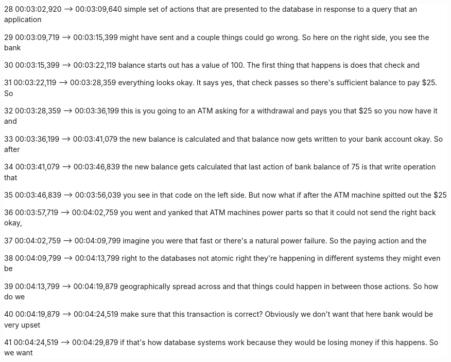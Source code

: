 28
00:03:02,920 --> 00:03:09,640
simple set of actions that are presented to the database in response to a query that an application

29
00:03:09,719 --> 00:03:15,399
might have sent and a couple things could go wrong. So here on the right side, you see the bank

30
00:03:15,399 --> 00:03:22,119
balance starts out has a value of 100. The first thing that happens is does that check and

31
00:03:22,119 --> 00:03:28,359
everything looks okay. It says yes, that check passes so there's sufficient balance to pay $25. So

32
00:03:28,359 --> 00:03:36,199
this is you going to an ATM asking for a withdrawal and pays you that $25 so you now have it and

33
00:03:36,199 --> 00:03:41,079
the new balance is calculated and that balance now gets written to your bank account okay. So after

34
00:03:41,079 --> 00:03:46,839
the new balance gets calculated that last action of bank balance of 75 is that write operation that

35
00:03:46,839 --> 00:03:56,039
you see in that code on the left side. But now what if after the ATM machine spitted out the $25

36
00:03:57,719 --> 00:04:02,759
you went and yanked that ATM machines power parts so that it could not send the right back okay,

37
00:04:02,759 --> 00:04:09,799
imagine you were that fast or there's a natural power failure. So the paying action and the

38
00:04:09,799 --> 00:04:13,799
right to the databases not atomic right they're happening in different systems they might even be

39
00:04:13,799 --> 00:04:19,879
geographically spread across and that things could happen in between those actions. So how do we

40
00:04:19,879 --> 00:04:24,519
make sure that this transaction is correct? Obviously we don't want that here bank would be very upset

41
00:04:24,519 --> 00:04:29,879
if that's how database systems work because they would be losing money if this happens. So we want
